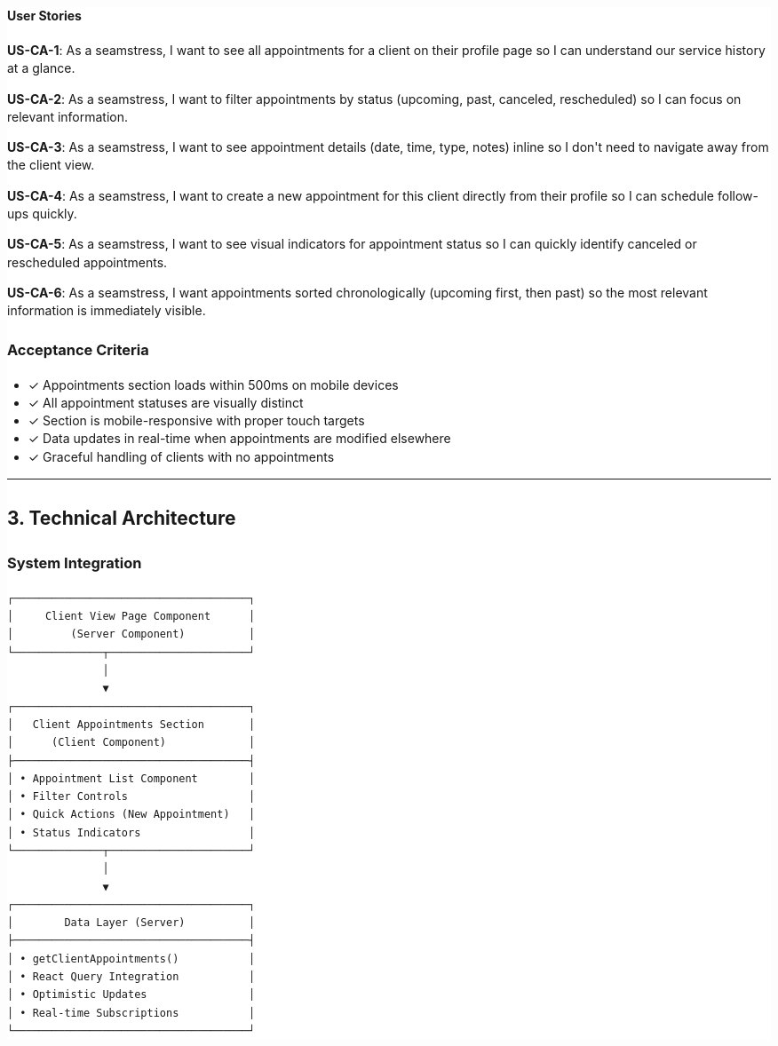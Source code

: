 #### User Stories

**US-CA-1**: As a seamstress, I want to see all appointments for a client on their profile page so I can understand our service history at a glance.

**US-CA-2**: As a seamstress, I want to filter appointments by status (upcoming, past, canceled, rescheduled) so I can focus on relevant information.

**US-CA-3**: As a seamstress, I want to see appointment details (date, time, type, notes) inline so I don't need to navigate away from the client view.

**US-CA-4**: As a seamstress, I want to create a new appointment for this client directly from their profile so I can schedule follow-ups quickly.

**US-CA-5**: As a seamstress, I want to see visual indicators for appointment status so I can quickly identify canceled or rescheduled appointments.

**US-CA-6**: As a seamstress, I want appointments sorted chronologically (upcoming first, then past) so the most relevant information is immediately visible.

### Acceptance Criteria

- ✓ Appointments section loads within 500ms on mobile devices
- ✓ All appointment statuses are visually distinct
- ✓ Section is mobile-responsive with proper touch targets
- ✓ Data updates in real-time when appointments are modified elsewhere
- ✓ Graceful handling of clients with no appointments

---

## 3. Technical Architecture

### System Integration

```text
┌─────────────────────────────────────┐
│     Client View Page Component      │
│         (Server Component)          │
└──────────────┬──────────────────────┘
               │
               ▼
┌─────────────────────────────────────┐
│   Client Appointments Section       │
│      (Client Component)             │
├─────────────────────────────────────┤
│ • Appointment List Component        │
│ • Filter Controls                   │
│ • Quick Actions (New Appointment)   │
│ • Status Indicators                 │
└──────────────┬──────────────────────┘
               │
               ▼
┌─────────────────────────────────────┐
│        Data Layer (Server)          │
├─────────────────────────────────────┤
│ • getClientAppointments()           │
│ • React Query Integration           │
│ • Optimistic Updates                │
│ • Real-time Subscriptions           │
└─────────────────────────────────────┘
```
